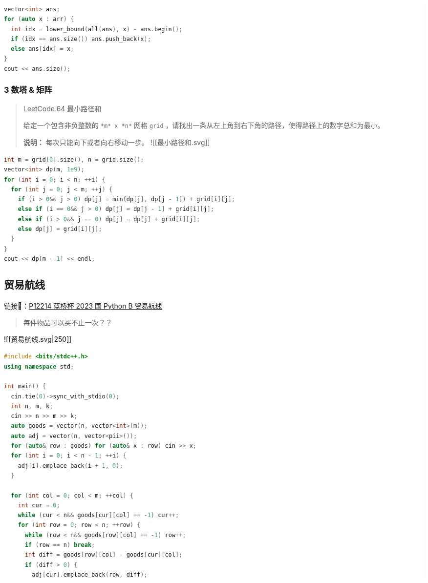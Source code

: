 ```cpp
vector<int> ans;
for (auto x : arr) {
  int idx = lower_bound(all(ans), x) - ans.begin();
  if (idx == ans.size()) ans.push_back(x);
  else ans[idx] = x;
}
cout << ans.size();
```

### 3 数塔 & 矩阵

> LeetCode.64 最小路径和
>
> 给定一个包含非负整数的 `*m* x *n*` 网格 `grid` ，请找出一条从左上角到右下角的路径，使得路径上的数字总和为最小。
>
> **说明：** 每次只能向下或者向右移动一步。
> ![[最小路径和.svg]]

```cpp
int m = grid[0].size(), n = grid.size();
vector<int> dp(m, 1e9);
for (int i = 0; i < n; ++i) {
  for (int j = 0; j < m; ++j) {
    if (i > 0&& j > 0) dp[j] = min(dp[j], dp[j - 1]) + grid[i][j];
    else if (i == 0&& j > 0) dp[j] = dp[j - 1] + grid[i][j];
    else if (i > 0&& j == 0) dp[j] = dp[j] + grid[i][j];
    else dp[j] = grid[i][j];
  }
}
cout << dp[m - 1] << endl;
```


## 贸易航线

链接🔗：[P12214 蓝桥杯 2023 国 Python B 贸易航线](https://www.luogu.com.cn/problem/P12214)

> 每件物品可以买不止一次？？

![[贸易航线.svg|250]]

```cpp
#include <bits/stdc++.h>
using namespace std;

int main() {
  cin.tie(0)->sync_with_stdio(0);
  int n, m, k;
  cin >> n >> m >> k;
  auto goods = vector(n, vector<int>(m));
  auto adj = vector(n, vector<pii>());
  for (auto& row : goods) for (auto& x : row) cin >> x;
  for (int i = 0; i < n - 1; ++i) {
    adj[i].emplace_back(i + 1, 0);
  }

  for (int col = 0; col < m; ++col) {
    int cur = 0;
    while (cur < n&& goods[cur][col] == -1) cur++;
    for (int row = 0; row < n; ++row) {
      while (row < n&& goods[row][col] == -1) row++;
      if (row == n) break;
      int diff = goods[row][col] - goods[cur][col];
      if (diff > 0) {
        adj[cur].emplace_back(row, diff);
```